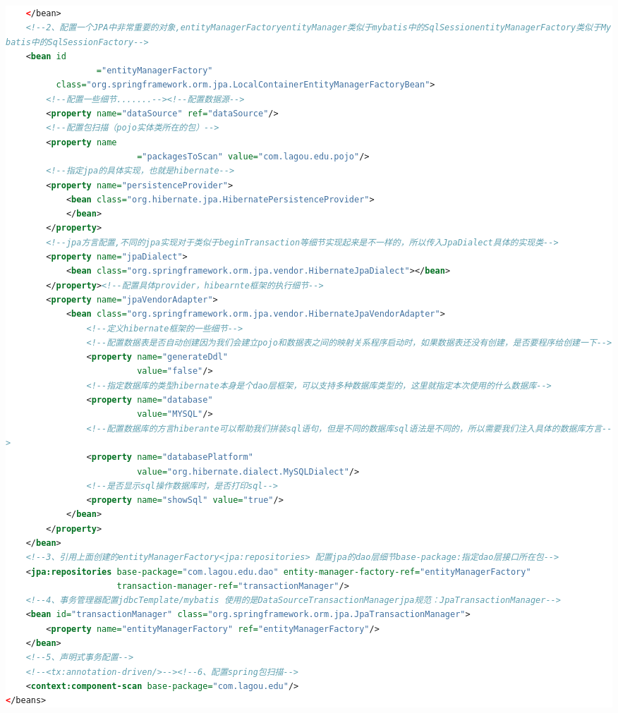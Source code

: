 ```xml
    </bean>
    <!--2、配置一个JPA中非常重要的对象,entityManagerFactoryentityManager类似于mybatis中的SqlSessionentityManagerFactory类似于Mybatis中的SqlSessionFactory-->
    <bean id
                  ="entityManagerFactory"
          class="org.springframework.orm.jpa.LocalContainerEntityManagerFactoryBean">
        <!--配置一些细节.......--><!--配置数据源-->
        <property name="dataSource" ref="dataSource"/>
        <!--配置包扫描（pojo实体类所在的包）-->
        <property name
                          ="packagesToScan" value="com.lagou.edu.pojo"/>
        <!--指定jpa的具体实现，也就是hibernate-->
        <property name="persistenceProvider">
            <bean class="org.hibernate.jpa.HibernatePersistenceProvider">
            </bean>
        </property>
        <!--jpa方言配置,不同的jpa实现对于类似于beginTransaction等细节实现起来是不一样的，所以传入JpaDialect具体的实现类-->
        <property name="jpaDialect">
            <bean class="org.springframework.orm.jpa.vendor.HibernateJpaDialect"></bean>
        </property><!--配置具体provider，hibearnte框架的执行细节-->
        <property name="jpaVendorAdapter">
            <bean class="org.springframework.orm.jpa.vendor.HibernateJpaVendorAdapter">
                <!--定义hibernate框架的一些细节-->
                <!--配置数据表是否自动创建因为我们会建立pojo和数据表之间的映射关系程序启动时，如果数据表还没有创建，是否要程序给创建一下-->
                <property name="generateDdl"
                          value="false"/>
                <!--指定数据库的类型hibernate本身是个dao层框架，可以支持多种数据库类型的，这里就指定本次使用的什么数据库-->
                <property name="database"
                          value="MYSQL"/>
                <!--配置数据库的方言hiberante可以帮助我们拼装sql语句，但是不同的数据库sql语法是不同的，所以需要我们注入具体的数据库方言-->
                <property name="databasePlatform"
                          value="org.hibernate.dialect.MySQLDialect"/>
                <!--是否显示sql操作数据库时，是否打印sql-->
                <property name="showSql" value="true"/>
            </bean>
        </property>
    </bean>
    <!--3、引用上面创建的entityManagerFactory<jpa:repositories> 配置jpa的dao层细节base-package:指定dao层接口所在包-->
    <jpa:repositories base-package="com.lagou.edu.dao" entity-manager-factory-ref="entityManagerFactory"
                      transaction-manager-ref="transactionManager"/>
    <!--4、事务管理器配置jdbcTemplate/mybatis 使用的是DataSourceTransactionManagerjpa规范：JpaTransactionManager-->
    <bean id="transactionManager" class="org.springframework.orm.jpa.JpaTransactionManager">
        <property name="entityManagerFactory" ref="entityManagerFactory"/>
    </bean>
    <!--5、声明式事务配置-->
    <!--<tx:annotation-driven/>--><!--6、配置spring包扫描-->
    <context:component-scan base-package="com.lagou.edu"/>
</beans>
```
